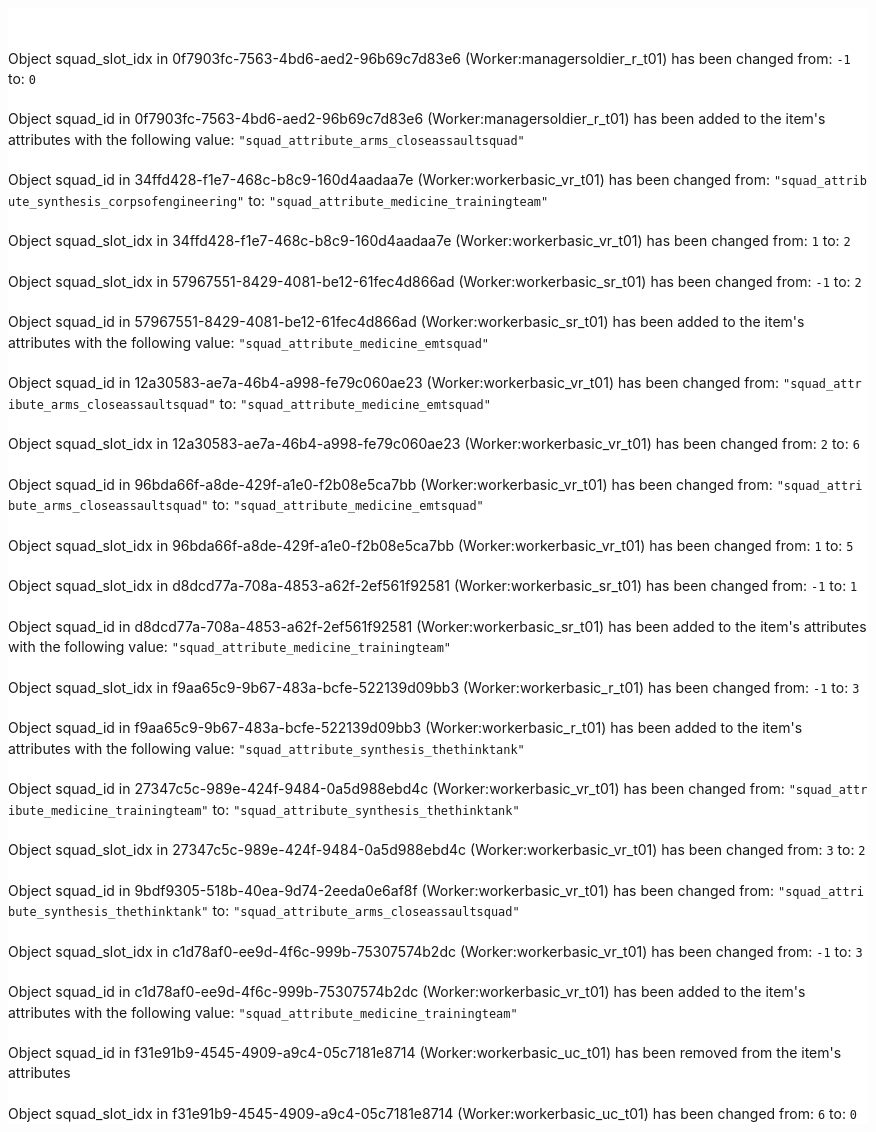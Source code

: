 <br><br>
Object squad_slot_idx in 0f7903fc-7563-4bd6-aed2-96b69c7d83e6 (Worker:managersoldier_r_t01) has been changed from: `-1` to: `0`
<br><br>
Object squad_id in 0f7903fc-7563-4bd6-aed2-96b69c7d83e6 (Worker:managersoldier_r_t01) has been added to the item's attributes with the following value: `"squad_attribute_arms_closeassaultsquad"`
<br><br>
Object squad_id in 34ffd428-f1e7-468c-b8c9-160d4aadaa7e (Worker:workerbasic_vr_t01) has been changed from: `"squad_attribute_synthesis_corpsofengineering"` to: `"squad_attribute_medicine_trainingteam"`
<br><br>
Object squad_slot_idx in 34ffd428-f1e7-468c-b8c9-160d4aadaa7e (Worker:workerbasic_vr_t01) has been changed from: `1` to: `2`
<br><br>
Object squad_slot_idx in 57967551-8429-4081-be12-61fec4d866ad (Worker:workerbasic_sr_t01) has been changed from: `-1` to: `2`
<br><br>
Object squad_id in 57967551-8429-4081-be12-61fec4d866ad (Worker:workerbasic_sr_t01) has been added to the item's attributes with the following value: `"squad_attribute_medicine_emtsquad"`
<br><br>
Object squad_id in 12a30583-ae7a-46b4-a998-fe79c060ae23 (Worker:workerbasic_vr_t01) has been changed from: `"squad_attribute_arms_closeassaultsquad"` to: `"squad_attribute_medicine_emtsquad"`
<br><br>
Object squad_slot_idx in 12a30583-ae7a-46b4-a998-fe79c060ae23 (Worker:workerbasic_vr_t01) has been changed from: `2` to: `6`
<br><br>
Object squad_id in 96bda66f-a8de-429f-a1e0-f2b08e5ca7bb (Worker:workerbasic_vr_t01) has been changed from: `"squad_attribute_arms_closeassaultsquad"` to: `"squad_attribute_medicine_emtsquad"`
<br><br>
Object squad_slot_idx in 96bda66f-a8de-429f-a1e0-f2b08e5ca7bb (Worker:workerbasic_vr_t01) has been changed from: `1` to: `5`
<br><br>
Object squad_slot_idx in d8dcd77a-708a-4853-a62f-2ef561f92581 (Worker:workerbasic_sr_t01) has been changed from: `-1` to: `1`
<br><br>
Object squad_id in d8dcd77a-708a-4853-a62f-2ef561f92581 (Worker:workerbasic_sr_t01) has been added to the item's attributes with the following value: `"squad_attribute_medicine_trainingteam"`
<br><br>
Object squad_slot_idx in f9aa65c9-9b67-483a-bcfe-522139d09bb3 (Worker:workerbasic_r_t01) has been changed from: `-1` to: `3`
<br><br>
Object squad_id in f9aa65c9-9b67-483a-bcfe-522139d09bb3 (Worker:workerbasic_r_t01) has been added to the item's attributes with the following value: `"squad_attribute_synthesis_thethinktank"`
<br><br>
Object squad_id in 27347c5c-989e-424f-9484-0a5d988ebd4c (Worker:workerbasic_vr_t01) has been changed from: `"squad_attribute_medicine_trainingteam"` to: `"squad_attribute_synthesis_thethinktank"`
<br><br>
Object squad_slot_idx in 27347c5c-989e-424f-9484-0a5d988ebd4c (Worker:workerbasic_vr_t01) has been changed from: `3` to: `2`
<br><br>
Object squad_id in 9bdf9305-518b-40ea-9d74-2eeda0e6af8f (Worker:workerbasic_vr_t01) has been changed from: `"squad_attribute_synthesis_thethinktank"` to: `"squad_attribute_arms_closeassaultsquad"`
<br><br>
Object squad_slot_idx in c1d78af0-ee9d-4f6c-999b-75307574b2dc (Worker:workerbasic_vr_t01) has been changed from: `-1` to: `3`
<br><br>
Object squad_id in c1d78af0-ee9d-4f6c-999b-75307574b2dc (Worker:workerbasic_vr_t01) has been added to the item's attributes with the following value: `"squad_attribute_medicine_trainingteam"`
<br><br>
Object squad_id in f31e91b9-4545-4909-a9c4-05c7181e8714 (Worker:workerbasic_uc_t01) has been removed from the item's attributes
<br><br>
Object squad_slot_idx in f31e91b9-4545-4909-a9c4-05c7181e8714 (Worker:workerbasic_uc_t01) has been changed from: `6` to: `0`